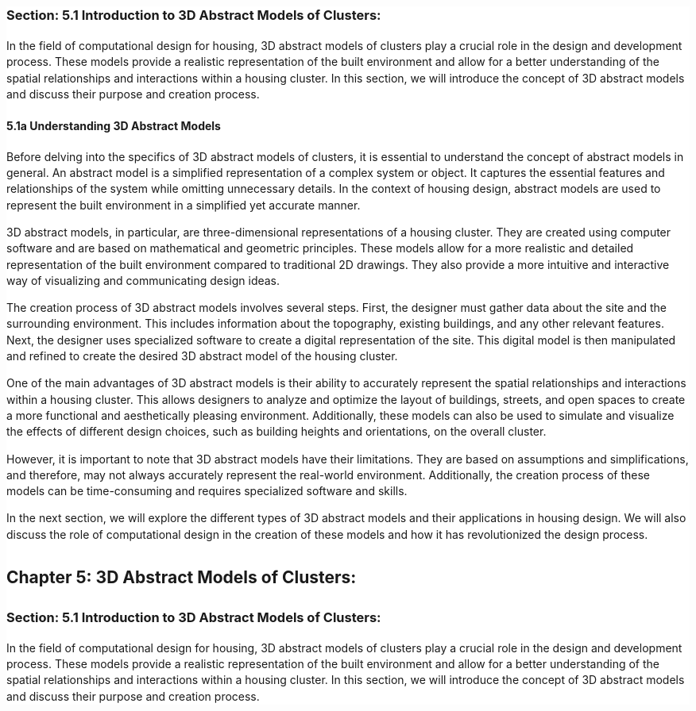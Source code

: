 ### Section: 5.1 Introduction to 3D Abstract Models of Clusters:

In the field of computational design for housing, 3D abstract models of clusters play a crucial role in the design and development process. These models provide a realistic representation of the built environment and allow for a better understanding of the spatial relationships and interactions within a housing cluster. In this section, we will introduce the concept of 3D abstract models and discuss their purpose and creation process.

#### 5.1a Understanding 3D Abstract Models

Before delving into the specifics of 3D abstract models of clusters, it is essential to understand the concept of abstract models in general. An abstract model is a simplified representation of a complex system or object. It captures the essential features and relationships of the system while omitting unnecessary details. In the context of housing design, abstract models are used to represent the built environment in a simplified yet accurate manner.

3D abstract models, in particular, are three-dimensional representations of a housing cluster. They are created using computer software and are based on mathematical and geometric principles. These models allow for a more realistic and detailed representation of the built environment compared to traditional 2D drawings. They also provide a more intuitive and interactive way of visualizing and communicating design ideas.

The creation process of 3D abstract models involves several steps. First, the designer must gather data about the site and the surrounding environment. This includes information about the topography, existing buildings, and any other relevant features. Next, the designer uses specialized software to create a digital representation of the site. This digital model is then manipulated and refined to create the desired 3D abstract model of the housing cluster.

One of the main advantages of 3D abstract models is their ability to accurately represent the spatial relationships and interactions within a housing cluster. This allows designers to analyze and optimize the layout of buildings, streets, and open spaces to create a more functional and aesthetically pleasing environment. Additionally, these models can also be used to simulate and visualize the effects of different design choices, such as building heights and orientations, on the overall cluster.

However, it is important to note that 3D abstract models have their limitations. They are based on assumptions and simplifications, and therefore, may not always accurately represent the real-world environment. Additionally, the creation process of these models can be time-consuming and requires specialized software and skills.

In the next section, we will explore the different types of 3D abstract models and their applications in housing design. We will also discuss the role of computational design in the creation of these models and how it has revolutionized the design process. 


## Chapter 5: 3D Abstract Models of Clusters:

### Section: 5.1 Introduction to 3D Abstract Models of Clusters:

In the field of computational design for housing, 3D abstract models of clusters play a crucial role in the design and development process. These models provide a realistic representation of the built environment and allow for a better understanding of the spatial relationships and interactions within a housing cluster. In this section, we will introduce the concept of 3D abstract models and discuss their purpose and creation process.
